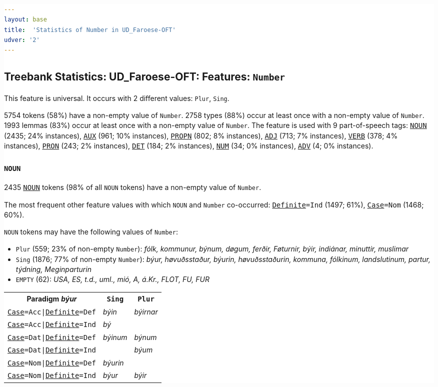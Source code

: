 ```yaml
---
layout: base
title:  'Statistics of Number in UD_Faroese-OFT'
udver: '2'
---
```


## Treebank Statistics: UD_Faroese-OFT: Features: `Number`

This feature is universal.
It occurs with 2 different values: `Plur`, `Sing`.

5754 tokens (58%) have a non-empty value of `Number`.
2758 types (88%) occur at least once with a non-empty value of `Number`.
1993 lemmas (83%) occur at least once with a non-empty value of `Number`.
The feature is used with 9 part-of-speech tags: <tt><a href="fo_oft-pos-NOUN.html">NOUN</a></tt> (2435; 24% instances), <tt><a href="fo_oft-pos-AUX.html">AUX</a></tt> (961; 10% instances), <tt><a href="fo_oft-pos-PROPN.html">PROPN</a></tt> (802; 8% instances), <tt><a href="fo_oft-pos-ADJ.html">ADJ</a></tt> (713; 7% instances), <tt><a href="fo_oft-pos-VERB.html">VERB</a></tt> (378; 4% instances), <tt><a href="fo_oft-pos-PRON.html">PRON</a></tt> (243; 2% instances), <tt><a href="fo_oft-pos-DET.html">DET</a></tt> (184; 2% instances), <tt><a href="fo_oft-pos-NUM.html">NUM</a></tt> (34; 0% instances), <tt><a href="fo_oft-pos-ADV.html">ADV</a></tt> (4; 0% instances).

### `NOUN`

2435 <tt><a href="fo_oft-pos-NOUN.html">NOUN</a></tt> tokens (98% of all `NOUN` tokens) have a non-empty value of `Number`.

The most frequent other feature values with which `NOUN` and `Number` co-occurred: <tt><a href="fo_oft-feat-Definite.html">Definite</a></tt><tt>=Ind</tt> (1497; 61%), <tt><a href="fo_oft-feat-Case.html">Case</a></tt><tt>=Nom</tt> (1468; 60%).

`NOUN` tokens may have the following values of `Number`:

* `Plur` (559; 23% of non-empty `Number`): <em>fólk, kommunur, býnum, døgum, ferðir, Føturnir, býir, indiánar, minuttir, muslimar</em>
* `Sing` (1876; 77% of non-empty `Number`): <em>býur, høvuðsstaður, býurin, høvuðsstaðurin, kommuna, fólkinum, landslutinum, partur, týdning, Meginparturin</em>
* `EMPTY` (62): <em>USA, ES, t.d., uml., mió, A, á.Kr., FLOT, FU, FUR</em>

<table>
  <tr><th>Paradigm <i>býur</i></th><th><tt>Sing</tt></th><th><tt>Plur</tt></th></tr>
  <tr><td><tt><tt><a href="fo_oft-feat-Case.html">Case</a></tt><tt>=Acc</tt>|<tt><a href="fo_oft-feat-Definite.html">Definite</a></tt><tt>=Def</tt></tt></td><td><em>býin</em></td><td><em>býirnar</em></td></tr>
  <tr><td><tt><tt><a href="fo_oft-feat-Case.html">Case</a></tt><tt>=Acc</tt>|<tt><a href="fo_oft-feat-Definite.html">Definite</a></tt><tt>=Ind</tt></tt></td><td><em>bý</em></td><td></td></tr>
  <tr><td><tt><tt><a href="fo_oft-feat-Case.html">Case</a></tt><tt>=Dat</tt>|<tt><a href="fo_oft-feat-Definite.html">Definite</a></tt><tt>=Def</tt></tt></td><td><em>býinum</em></td><td><em>býnum</em></td></tr>
  <tr><td><tt><tt><a href="fo_oft-feat-Case.html">Case</a></tt><tt>=Dat</tt>|<tt><a href="fo_oft-feat-Definite.html">Definite</a></tt><tt>=Ind</tt></tt></td><td></td><td><em>býum</em></td></tr>
  <tr><td><tt><tt><a href="fo_oft-feat-Case.html">Case</a></tt><tt>=Nom</tt>|<tt><a href="fo_oft-feat-Definite.html">Definite</a></tt><tt>=Def</tt></tt></td><td><em>býurin</em></td><td></td></tr>
  <tr><td><tt><tt><a href="fo_oft-feat-Case.html">Case</a></tt><tt>=Nom</tt>|<tt><a href="fo_oft-feat-Definite.html">Definite</a></tt><tt>=Ind</tt></tt></td><td><em>býur</em></td><td><em>býir</em></td></tr>
</table>
